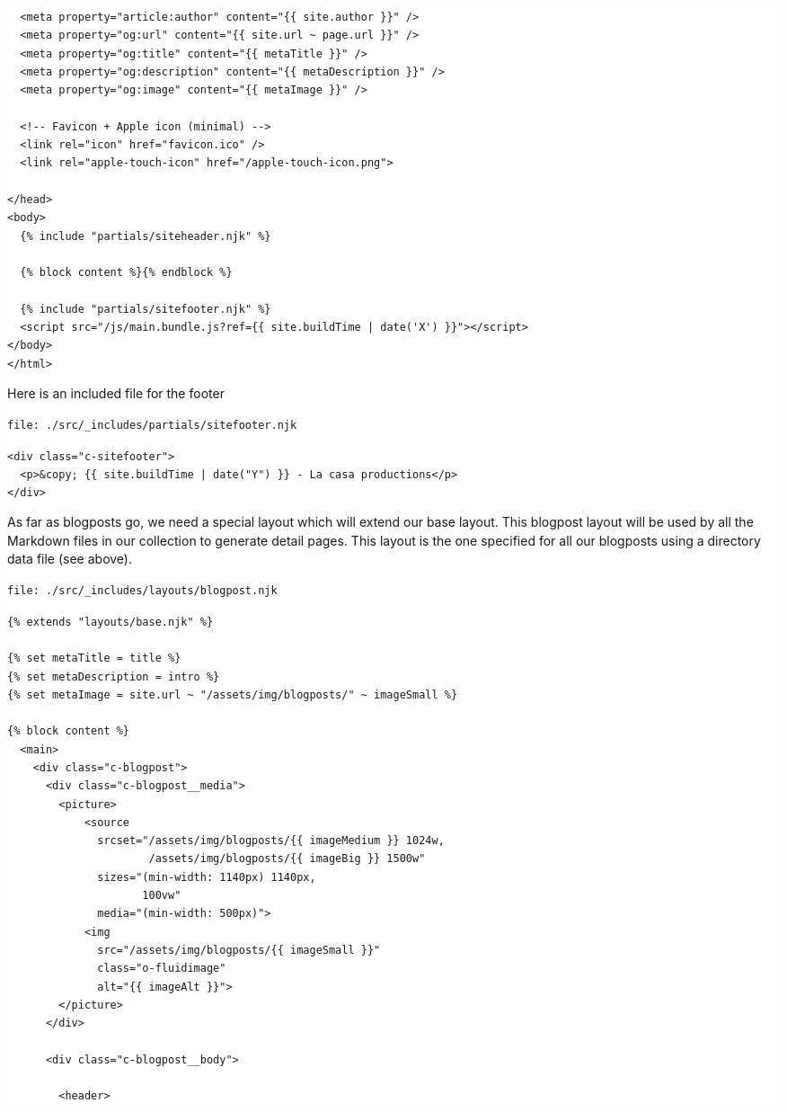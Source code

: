 ```njk
  <meta property="article:author" content="{{ site.author }}" />
  <meta property="og:url" content="{{ site.url ~ page.url }}" />
  <meta property="og:title" content="{{ metaTitle }}" />
  <meta property="og:description" content="{{ metaDescription }}" />
  <meta property="og:image" content="{{ metaImage }}" />

  <!-- Favicon + Apple icon (minimal) -->
  <link rel="icon" href="favicon.ico" />
  <link rel="apple-touch-icon" href="/apple-touch-icon.png">

</head>
<body>
  {% include "partials/siteheader.njk" %}

  {% block content %}{% endblock %}

  {% include "partials/sitefooter.njk" %}
  <script src="/js/main.bundle.js?ref={{ site.buildTime | date('X') }}"></script>
</body>
</html>
```

Here is an included file for the footer

`file: ./src/_includes/partials/sitefooter.njk`

```njk
<div class="c-sitefooter">
  <p>&copy; {{ site.buildTime | date("Y") }} - La casa productions</p>
</div>
```

As far as blogposts go, we need a special layout which will extend our base layout. This blogpost layout will be used by all the Markdown files in our collection to generate detail pages. This layout is the one specified for all our blogposts using a directory data file (see above).

`file: ./src/_includes/layouts/blogpost.njk`

```njk
{% extends "layouts/base.njk" %}

{% set metaTitle = title %}
{% set metaDescription = intro %}
{% set metaImage = site.url ~ "/assets/img/blogposts/" ~ imageSmall %}

{% block content %}
  <main>
    <div class="c-blogpost">
      <div class="c-blogpost__media">
        <picture>
            <source
              srcset="/assets/img/blogposts/{{ imageMedium }} 1024w,
                      /assets/img/blogposts/{{ imageBig }} 1500w"
              sizes="(min-width: 1140px) 1140px,
                     100vw"
              media="(min-width: 500px)">
            <img
              src="/assets/img/blogposts/{{ imageSmall }}"
              class="o-fluidimage"
              alt="{{ imageAlt }}">
        </picture>
      </div>

      <div class="c-blogpost__body">

        <header>
```